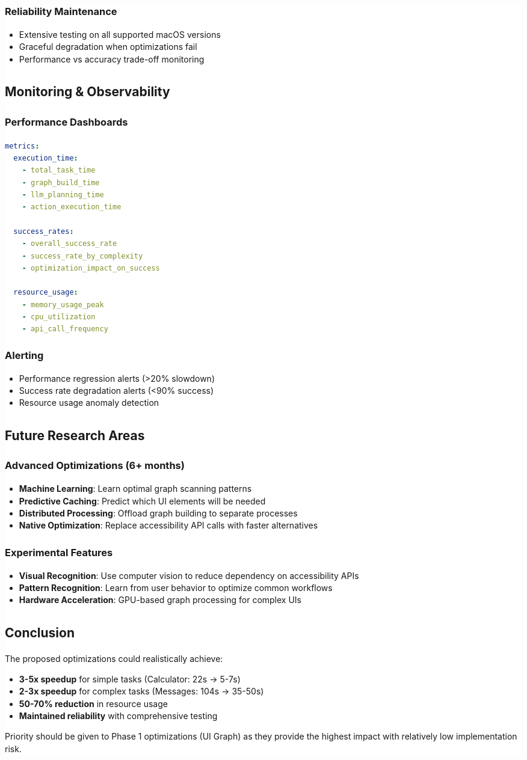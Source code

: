 ### Reliability Maintenance
- Extensive testing on all supported macOS versions
- Graceful degradation when optimizations fail
- Performance vs accuracy trade-off monitoring

## Monitoring & Observability

### Performance Dashboards
```yaml
metrics:
  execution_time:
    - total_task_time
    - graph_build_time  
    - llm_planning_time
    - action_execution_time
  
  success_rates:
    - overall_success_rate
    - success_rate_by_complexity
    - optimization_impact_on_success
  
  resource_usage:
    - memory_usage_peak
    - cpu_utilization
    - api_call_frequency
```

### Alerting
- Performance regression alerts (>20% slowdown)
- Success rate degradation alerts (<90% success)
- Resource usage anomaly detection

## Future Research Areas

### Advanced Optimizations (6+ months)
- **Machine Learning**: Learn optimal graph scanning patterns
- **Predictive Caching**: Predict which UI elements will be needed
- **Distributed Processing**: Offload graph building to separate processes
- **Native Optimization**: Replace accessibility API calls with faster alternatives

### Experimental Features
- **Visual Recognition**: Use computer vision to reduce dependency on accessibility APIs
- **Pattern Recognition**: Learn from user behavior to optimize common workflows
- **Hardware Acceleration**: GPU-based graph processing for complex UIs

## Conclusion

The proposed optimizations could realistically achieve:
- **3-5x speedup** for simple tasks (Calculator: 22s → 5-7s)
- **2-3x speedup** for complex tasks (Messages: 104s → 35-50s)
- **50-70% reduction** in resource usage
- **Maintained reliability** with comprehensive testing

Priority should be given to Phase 1 optimizations (UI Graph) as they provide the highest impact with relatively low implementation risk.
